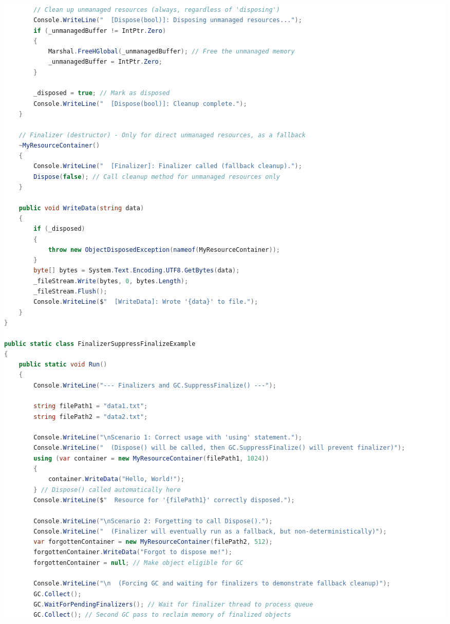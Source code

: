 ```csharp
        // Clean up unmanaged resources (always, regardless of 'disposing')
        Console.WriteLine("  [Dispose(bool)]: Disposing unmanaged resources...");
        if (_unmanagedBuffer != IntPtr.Zero)
        {
            Marshal.FreeHGlobal(_unmanagedBuffer); // Free the unmanaged memory
            _unmanagedBuffer = IntPtr.Zero;
        }

        _disposed = true; // Mark as disposed
        Console.WriteLine("  [Dispose(bool)]: Cleanup complete.");
    }

    // Finalizer (destructor) - Only for direct unmanaged resources, as a fallback
    ~MyResourceContainer()
    {
        Console.WriteLine("  [Finalizer]: Finalizer called (fallback cleanup).");
        Dispose(false); // Call cleanup method for unmanaged resources only
    }

    public void WriteData(string data)
    {
        if (_disposed)
        {
            throw new ObjectDisposedException(nameof(MyResourceContainer));
        }
        byte[] bytes = System.Text.Encoding.UTF8.GetBytes(data);
        _fileStream.Write(bytes, 0, bytes.Length);
        _fileStream.Flush();
        Console.WriteLine($"  [WriteData]: Wrote '{data}' to file.");
    }
}

public static class FinalizerSuppressFinalizeExample
{
    public static void Run()
    {
        Console.WriteLine("--- Finalizers and GC.SuppressFinalize() ---");

        string filePath1 = "data1.txt";
        string filePath2 = "data2.txt";

        Console.WriteLine("\nScenario 1: Correct usage with 'using' statement.");
        Console.WriteLine("  (Dispose() will be called, then GC.SuppressFinalize() will prevent finalizer)");
        using (var container = new MyResourceContainer(filePath1, 1024))
        {
            container.WriteData("Hello, World!");
        } // Dispose() called automatically here
        Console.WriteLine($"  Resource for '{filePath1}' correctly disposed.");

        Console.WriteLine("\nScenario 2: Forgetting to call Dispose().");
        Console.WriteLine("  (Finalizer will eventually run as a fallback, but non-deterministically)");
        var forgottenContainer = new MyResourceContainer(filePath2, 512);
        forgottenContainer.WriteData("Forgot to dispose me!");
        forgottenContainer = null; // Make object eligible for GC

        Console.WriteLine("\n  (Forcing GC and waiting for finalizers to demonstrate fallback cleanup)");
        GC.Collect();
        GC.WaitForPendingFinalizers(); // Wait for finalizer thread to process queue
        GC.Collect(); // Second GC pass to reclaim memory of finalized objects
```